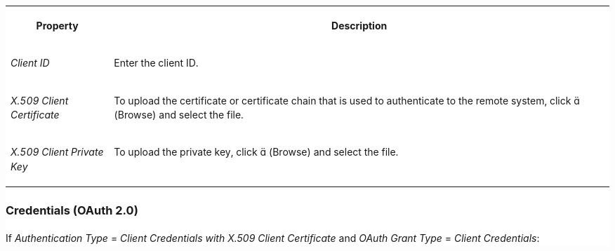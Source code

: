 
<table>
<tr>
<th valign="top">

Property

</th>
<th valign="top">

Description

</th>
</tr>
<tr>
<td valign="top">

*Client ID*

</td>
<td valign="top">

Enter the client ID.

</td>
</tr>
<tr>
<td valign="top">

*X.509 Client Certificate*

</td>
<td valign="top">

To upload the certificate or certificate chain that is used to authenticate to the remote system, click <span class="SAP-icons-V5"></span> \(Browse\) and select the file.

</td>
</tr>
<tr>
<td valign="top">

*X.509 Client Private Key*

</td>
<td valign="top">

To upload the private key, click <span class="SAP-icons-V5"></span> \(Browse\) and select the file.

</td>
</tr>
</table>



### Credentials \(OAuth 2.0\)

If *Authentication Type* = *Client Credentials with X.509 Client Certificate* and *OAuth Grant Type* = *Client Credentials*:
